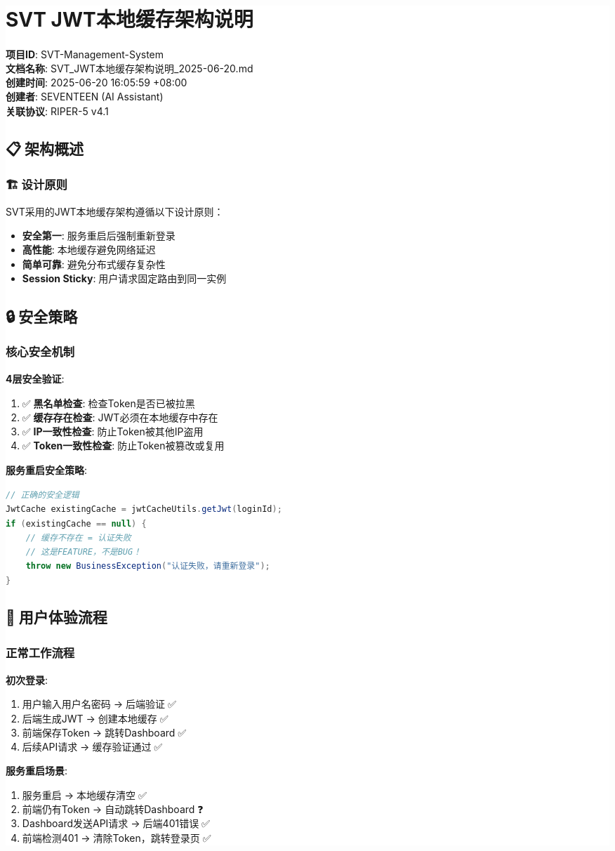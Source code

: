 # SVT JWT本地缓存架构说明

**项目ID**: SVT-Management-System  
**文档名称**: SVT_JWT本地缓存架构说明_2025-06-20.md  
**创建时间**: 2025-06-20 16:05:59 +08:00  
**创建者**: SEVENTEEN (AI Assistant)  
**关联协议**: RIPER-5 v4.1

## 📋 **架构概述**

### 🏗️ **设计原则**

SVT采用的JWT本地缓存架构遵循以下设计原则：
- **安全第一**: 服务重启后强制重新登录
- **高性能**: 本地缓存避免网络延迟
- **简单可靠**: 避免分布式缓存复杂性
- **Session Sticky**: 用户请求固定路由到同一实例

## 🔒 **安全策略**

### **核心安全机制**

**4层安全验证**:
1. ✅ **黑名单检查**: 检查Token是否已被拉黑
2. ✅ **缓存存在检查**: JWT必须在本地缓存中存在
3. ✅ **IP一致性检查**: 防止Token被其他IP盗用
4. ✅ **Token一致性检查**: 防止Token被篡改或复用

**服务重启安全策略**:
```java
// 正确的安全逻辑
JwtCache existingCache = jwtCacheUtils.getJwt(loginId);
if (existingCache == null) {
    // 缓存不存在 = 认证失败
    // 这是FEATURE，不是BUG！
    throw new BusinessException("认证失败，请重新登录");
}
```

## 🔄 **用户体验流程**

### **正常工作流程**

**初次登录**:
1. 用户输入用户名密码 → 后端验证 ✅
2. 后端生成JWT → 创建本地缓存 ✅
3. 前端保存Token → 跳转Dashboard ✅
4. 后续API请求 → 缓存验证通过 ✅

**服务重启场景**:
1. 服务重启 → 本地缓存清空 ✅
2. 前端仍有Token → 自动跳转Dashboard ❓
3. Dashboard发送API请求 → 后端401错误 ✅
4. 前端检测401 → 清除Token，跳转登录页 ✅
